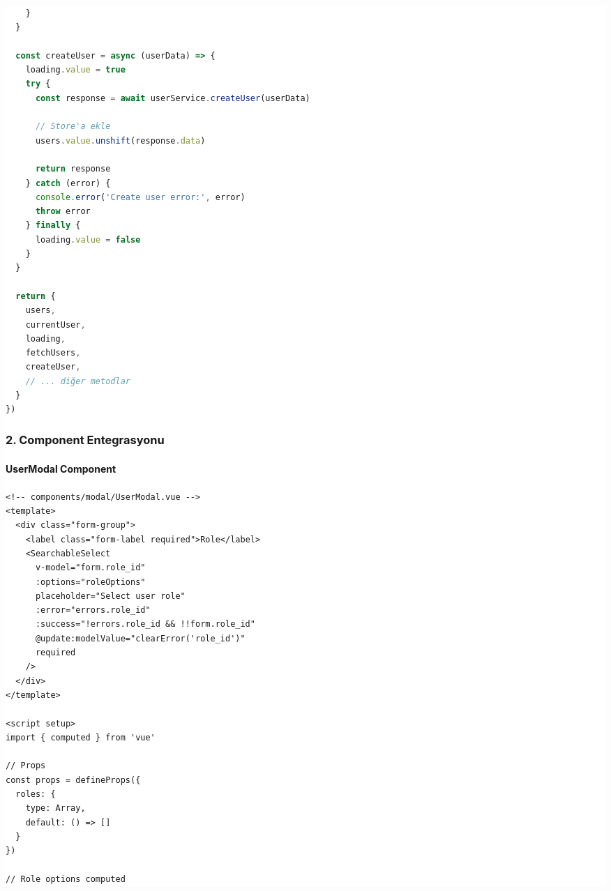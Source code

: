 ```javascript
    }
  }

  const createUser = async (userData) => {
    loading.value = true
    try {
      const response = await userService.createUser(userData)
      
      // Store'a ekle
      users.value.unshift(response.data)
      
      return response
    } catch (error) {
      console.error('Create user error:', error)
      throw error
    } finally {
      loading.value = false
    }
  }

  return {
    users,
    currentUser,
    loading,
    fetchUsers,
    createUser,
    // ... diğer metodlar
  }
})
```

### 2. Component Entegrasyonu

#### UserModal Component
```vue
<!-- components/modal/UserModal.vue -->
<template>
  <div class="form-group">
    <label class="form-label required">Role</label>
    <SearchableSelect
      v-model="form.role_id"
      :options="roleOptions"
      placeholder="Select user role"
      :error="errors.role_id"
      :success="!errors.role_id && !!form.role_id"
      @update:modelValue="clearError('role_id')"
      required
    />
  </div>
</template>

<script setup>
import { computed } from 'vue'

// Props
const props = defineProps({
  roles: {
    type: Array,
    default: () => []
  }
})

// Role options computed
```